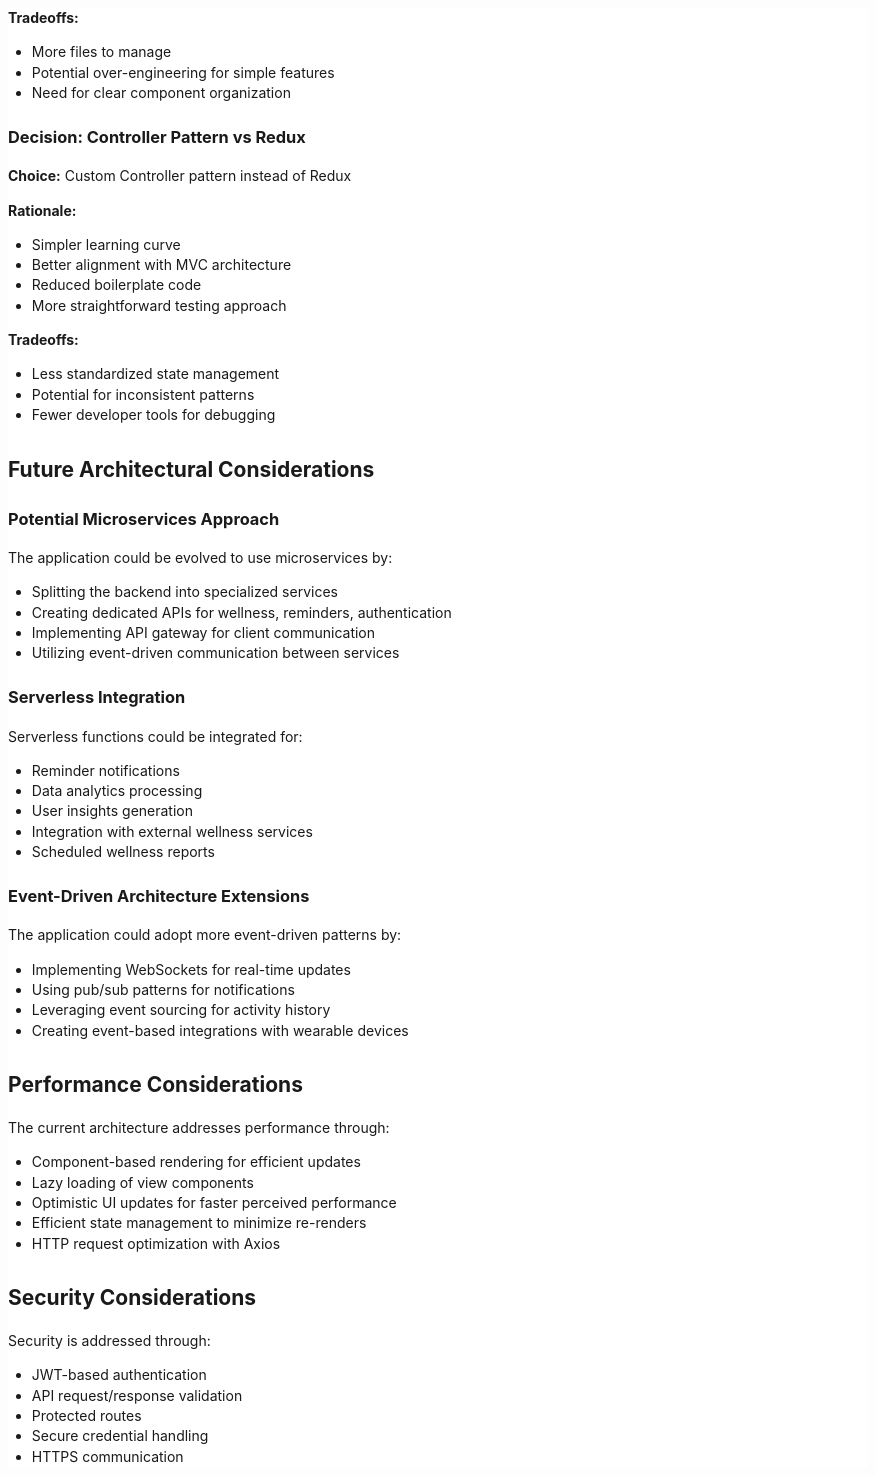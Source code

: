 **Tradeoffs:**
- More files to manage
- Potential over-engineering for simple features
- Need for clear component organization

### Decision: Controller Pattern vs Redux

**Choice:** Custom Controller pattern instead of Redux

**Rationale:**
- Simpler learning curve
- Better alignment with MVC architecture
- Reduced boilerplate code
- More straightforward testing approach

**Tradeoffs:**
- Less standardized state management
- Potential for inconsistent patterns
- Fewer developer tools for debugging

## Future Architectural Considerations

### Potential Microservices Approach

The application could be evolved to use microservices by:
- Splitting the backend into specialized services
- Creating dedicated APIs for wellness, reminders, authentication
- Implementing API gateway for client communication
- Utilizing event-driven communication between services

### Serverless Integration

Serverless functions could be integrated for:
- Reminder notifications
- Data analytics processing
- User insights generation
- Integration with external wellness services
- Scheduled wellness reports

### Event-Driven Architecture Extensions

The application could adopt more event-driven patterns by:
- Implementing WebSockets for real-time updates
- Using pub/sub patterns for notifications
- Leveraging event sourcing for activity history
- Creating event-based integrations with wearable devices

## Performance Considerations

The current architecture addresses performance through:
- Component-based rendering for efficient updates
- Lazy loading of view components
- Optimistic UI updates for faster perceived performance
- Efficient state management to minimize re-renders
- HTTP request optimization with Axios

## Security Considerations

Security is addressed through:
- JWT-based authentication
- API request/response validation
- Protected routes
- Secure credential handling
- HTTPS communication